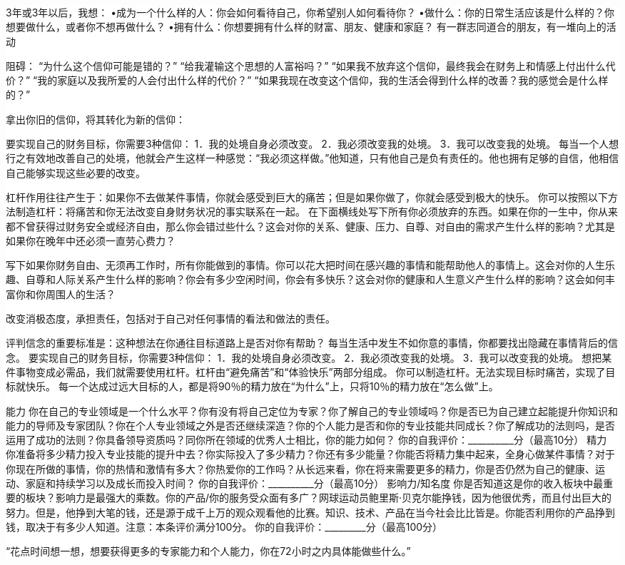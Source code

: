 3年或3年以后，我想：
•成为一个什么样的人：你会如何看待自己，你希望别人如何看待你？
•做什么：你的日常生活应该是什么样的？你想要做什么，或者你不想再做什么？
•拥有什么：你想要拥有什么样的财富、朋友、健康和家庭？
有一群志同道合的朋友，有一堆向上的活动

阻碍：
“为什么这个信仰可能是错的？”
“给我灌输这个思想的人富裕吗？”
“如果我不放弃这个信仰，最终我会在财务上和情感上付出什么代价？”
“我的家庭以及我所爱的人会付出什么样的代价？”
“如果我现在改变这个信仰，我的生活会得到什么样的改善？我的感觉会是什么样的？”

拿出你旧的信仰，将其转化为新的信仰：

要实现自己的财务目标，你需要3种信仰：
1．我的处境自身必须改变。
2．我必须改变我的处境。
3．我可以改变我的处境。
每当一个人想行之有效地改善自己的处境，他就会产生这样一种感觉：“我必须这样做。”他知道，只有他自己是负有责任的。他也拥有足够的自信，他相信自己能够实现这些必要的改变。

杠杆作用往往产生于：如果你不去做某件事情，你就会感受到巨大的痛苦；但是如果你做了，你就会感受到极大的快乐。
你可以按照以下方法制造杠杆：将痛苦和你无法改变自身财务状况的事实联系在一起。
在下面横线处写下所有你必须放弃的东西。如果在你的一生中，你从来都不曾获得过财务安全或经济自由，那么你会错过些什么？这会对你的关系、健康、压力、自尊、对自由的需求产生什么样的影响？尤其是如果你在晚年中还必须一直劳心费力？

写下如果你财务自由、无须再工作时，所有你能做到的事情。你可以花大把时间在感兴趣的事情和能帮助他人的事情上。这会对你的人生乐趣、自尊和人际关系产生什么样的影响？你会有多少空闲时间，你会有多快乐？这会对你的健康和人生意义产生什么样的影响？这会如何丰富你和你周围人的生活？

改变消极态度，承担责任，包括对于自己对任何事情的看法和做法的责任。

评判信念的重要标准是：这种想法在你通往目标道路上是否对你有帮助？
每当生活中发生不如你意的事情，你都要找出隐藏在事情背后的信念。
要实现自己的财务目标，你需要3种信仰：
1．我的处境自身必须改变。
2．我必须改变我的处境。
3．我可以改变我的处境。
想把某件事物变成必需品，我们就需要使用杠杆。杠杆由“避免痛苦”和“体验快乐”两部分组成。
你可以制造杠杆。无法实现目标时痛苦，实现了目标就快乐。
每一个达成过远大目标的人，都是将90％的精力放在“为什么”上，只将10％的精力放在“怎么做”上。

能力
你在自己的专业领域是一个什么水平？你有没有将自己定位为专家？你了解自己的专业领域吗？你是否已为自己建立起能提升你知识和能力的导师及专家团队？你在个人专业领域之外是否还继续深造？你的个人能力是否和你的专业技能共同成长？你了解成功的法则吗，是否运用了成功的法则？你具备领导资质吗？同你所在领域的优秀人士相比，你的能力如何？
你的自我评价：__________分（最高10分）
精力
你准备将多少精力投入专业技能的提升中去？你实际投入了多少精力？你还有多少能量？你能否将精力集中起来，全身心做某件事情？对于你现在所做的事情，你的热情和激情有多大？你热爱你的工作吗？从长远来看，你在将来需要更多的精力，你是否仍然为自己的健康、运动、家庭和持续学习以及成长而投入时间？
你的自我评价：__________分（最高10分）
影响力/知名度
你是否知道这是你的收入板块中最重要的板块？影响力是最强大的乘数。你的产品/你的服务受众面有多广？网球运动员鲍里斯·贝克尔能挣钱，因为他很优秀，而且付出巨大的努力。但是，他挣到大笔的钱，还是源于成千上万的观众观看他的比赛。知识、技术、产品在当今社会比比皆是。你能否利用你的产品挣到钱，取决于有多少人知道。注意：本条评价满分100分。
你的自我评价：_________分（最高100分）

“花点时间想一想，想要获得更多的专家能力和个人能力，你在72小时之内具体能做些什么。”
